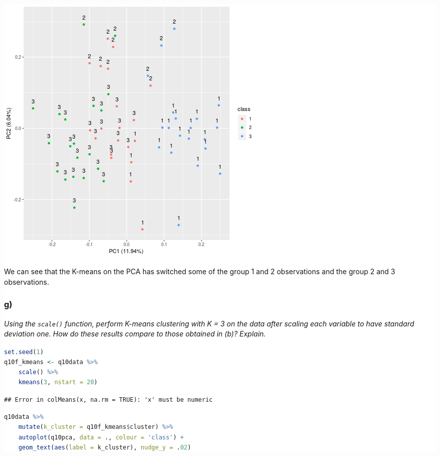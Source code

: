 ![plot of chunk 12](figure/12-1.png)

We can see that the K-means on the PCA has switched some of the group 1 and 2 observations and the group 2 and 3 observations.

### g)

*Using the `scale()` function, perform K-means clustering with K = 3 on the data after scaling each variable to have standard deviation one. How do these results compare to those obtained in (b)? Explain.*


```r
set.seed(1)
q10f_kmeans <- q10data %>%
    scale() %>%
    kmeans(3, nstart = 20)
```

```
## Error in colMeans(x, na.rm = TRUE): 'x' must be numeric
```

```r
q10data %>%
    mutate(k_cluster = q10f_kmeans$cluster) %>%
    autoplot(q10pca, data = ., colour = 'class') +
    geom_text(aes(label = k_cluster), nudge_y = .02)
```
